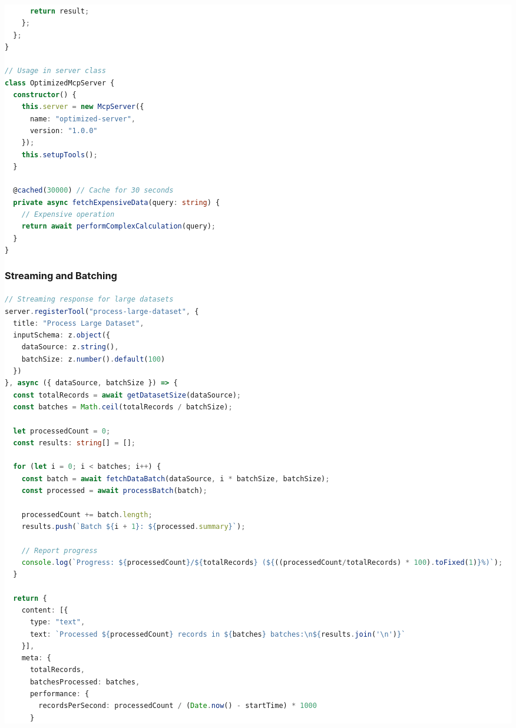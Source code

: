```typescript
      return result;
    };
  };
}

// Usage in server class
class OptimizedMcpServer {
  constructor() {
    this.server = new McpServer({
      name: "optimized-server",
      version: "1.0.0"
    });
    this.setupTools();
  }

  @cached(30000) // Cache for 30 seconds
  private async fetchExpensiveData(query: string) {
    // Expensive operation
    return await performComplexCalculation(query);
  }
}
```

### Streaming and Batching

```typescript
// Streaming response for large datasets
server.registerTool("process-large-dataset", {
  title: "Process Large Dataset",
  inputSchema: z.object({
    dataSource: z.string(),
    batchSize: z.number().default(100)
  })
}, async ({ dataSource, batchSize }) => {
  const totalRecords = await getDatasetSize(dataSource);
  const batches = Math.ceil(totalRecords / batchSize);

  let processedCount = 0;
  const results: string[] = [];

  for (let i = 0; i < batches; i++) {
    const batch = await fetchDataBatch(dataSource, i * batchSize, batchSize);
    const processed = await processBatch(batch);

    processedCount += batch.length;
    results.push(`Batch ${i + 1}: ${processed.summary}`);

    // Report progress
    console.log(`Progress: ${processedCount}/${totalRecords} (${((processedCount/totalRecords) * 100).toFixed(1)}%)`);
  }

  return {
    content: [{
      type: "text",
      text: `Processed ${processedCount} records in ${batches} batches:\n${results.join('\n')}`
    }],
    meta: {
      totalRecords,
      batchesProcessed: batches,
      performance: {
        recordsPerSecond: processedCount / (Date.now() - startTime) * 1000
      }
```